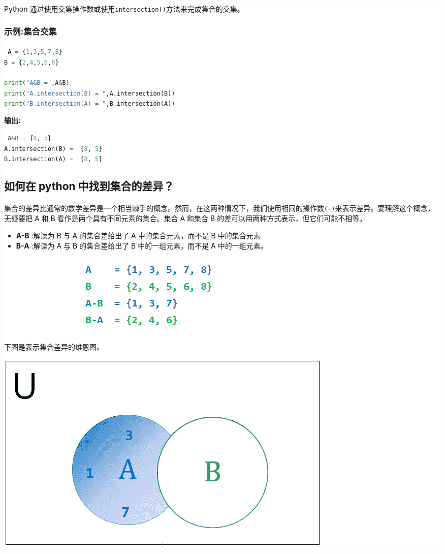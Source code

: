 Python 通过使用交集操作数或使用`intersection()`方法来完成集合的交集。

### 示例:集合交集

```py
 A = {1,3,5,7,8}
B = {2,4,5,6,8}

print("A&B =",A&B)
print("A.intersection(B) = ",A.intersection(B))
print("B.intersection(A) = ",B.intersection(A)) 

```

**输出:**

```py
 A&B = {8, 5}
A.intersection(B) =  {8, 5}
B.intersection(A) =  {8, 5} 
```

## 如何在 python 中找到集合的差异？

集合的差异比通常的数学差异是一个相当棘手的概念。然而，在这两种情况下，我们使用相同的操作数`(-)`来表示差异。要理解这个概念，无疑要把 A 和 B 看作是两个具有不同元素的集合。集合 A 和集合 B 的差可以用两种方式表示，但它们可能不相等。

*   **A-B** :解读为 B 与 A 的集合差给出了 A 中的集合元素，而不是 B 中的集合元素
*   **B-A** :解读为 A 与 B 的集合差给出了 B 中的一组元素，而不是 A 中的一组元素。

![Python Sets](img/16d186b1386a3878328bcbe4dd7bfdb2.png)

下图是表示集合差异的维恩图。

![Python Sets](img/84dd58aac0d3a3c13e4ba746239a8572.png)
